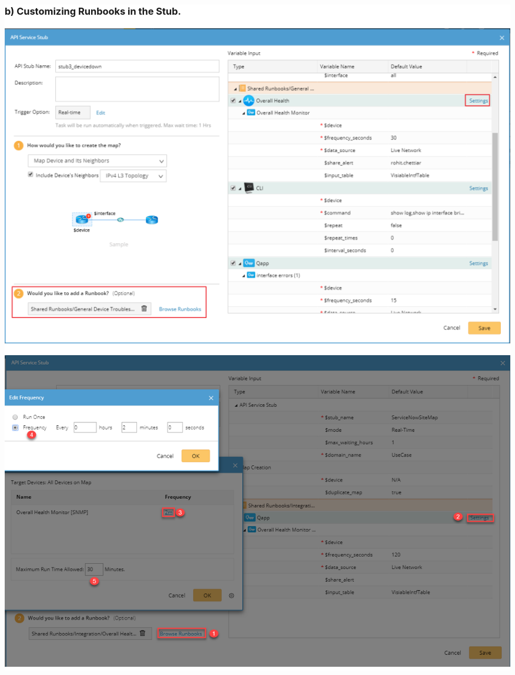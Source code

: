### b) Customizing Runbooks in the Stub. <a name="Runbooks"></a>
<img src="images\worddav713ca71772831400453eeb9247bea908.png" /><br>

<img src="images\image2018-2-12%2010_17_7.png" /><br>
